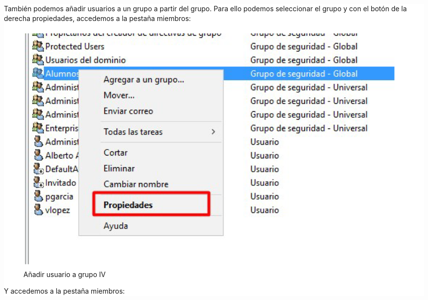 También podemos añadir usuarios a un grupo a partir del grupo. Para ello podemos seleccionar el grupo y con el botón de la
derecha propiedades, accedemos a la pestaña miembros:

<figure>
  <img src="./imagenes/02/PracticasAD/PR06/022.png" width="850"/>
  <figcaption>Añadir usuario a grupo IV</figcaption>
</figure>

Y accedemos a la pestaña miembros:

<figure>